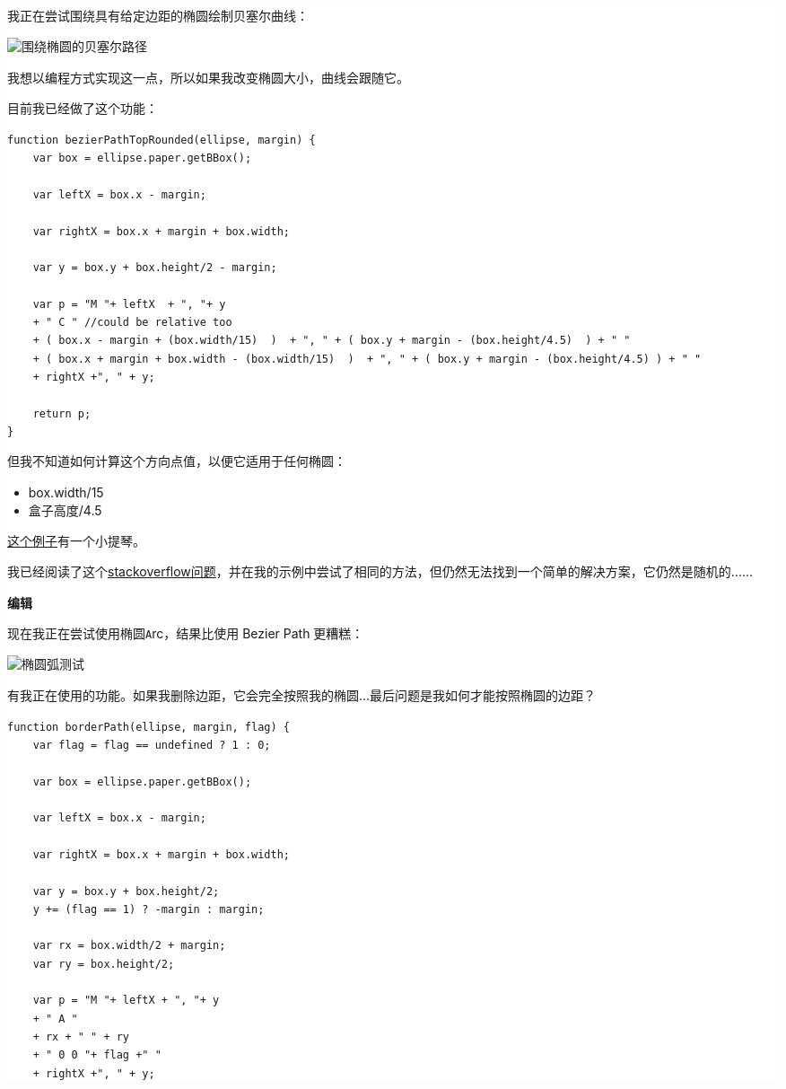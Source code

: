 我正在尝试围绕具有给定边距的椭圆绘制贝塞尔曲线：

![围绕椭圆的贝塞尔路径](https://i.stack.imgur.com/wFRyq.png)

我想以编程方式实现这一点，所以如果我改变椭圆大小，曲线会跟随它。

目前我已经做了这个功能：

```
function bezierPathTopRounded(ellipse, margin) {
    var box = ellipse.paper.getBBox();

    var leftX = box.x - margin; 

    var rightX = box.x + margin + box.width;

    var y = box.y + box.height/2 - margin; 

    var p = "M "+ leftX  + ", "+ y
    + " C " //could be relative too
    + ( box.x - margin + (box.width/15)  )  + ", " + ( box.y + margin - (box.height/4.5)  ) + " "
    + ( box.x + margin + box.width - (box.width/15)  )  + ", " + ( box.y + margin - (box.height/4.5) ) + " "
    + rightX +", " + y;

    return p;   
} 
```

但我不知道如何计算这个方向点值，以便它适用于任何椭圆：

*   box.width/15
*   盒子高度/4.5

[这个例子](http://jsfiddle.net/kNVHA/)有一个小提琴。

我已经阅读了这个[stackoverflow问题](https://stackoverflow.com/questions/14169234/the-relation-of-the-bezier-curve-and-ellipse)，并在我的示例中尝试了相同的方法，但仍然无法找到一个简单的解决方案，它仍然是随机的......

**编辑**

现在我正在尝试使用椭圆`A`rc，结果比使用 Bezier Path 更糟糕：

![椭圆弧测试](https://i.stack.imgur.com/iNdoh.png)

有我正在使用的功能。如果我删除边距，它会完全按照我的椭圆...最后问题是我如何才能按照椭圆的边距？

```
function borderPath(ellipse, margin, flag) {
    var flag = flag == undefined ? 1 : 0;

    var box = ellipse.paper.getBBox();

    var leftX = box.x - margin;

    var rightX = box.x + margin + box.width;

    var y = box.y + box.height/2;
    y += (flag == 1) ? -margin : margin;

    var rx = box.width/2 + margin;
    var ry = box.height/2;

    var p = "M "+ leftX + ", "+ y
    + " A "
    + rx + " " + ry
    + " 0 0 "+ flag +" "
    + rightX +", " + y;

```